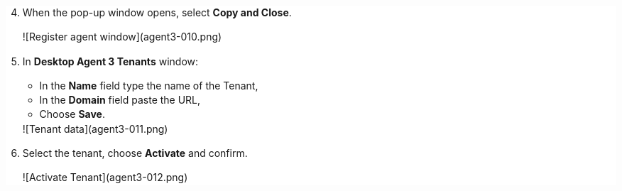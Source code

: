 4. When the pop-up window opens, select **Copy and Close**.

    <!-- border -->![Register agent window](agent3-010.png)

5. In **Desktop Agent 3 Tenants** window:
    - In the **Name** field type the name of the Tenant,
    - In the **Domain** field paste the URL,
    - Choose **Save**.

    <!-- border -->![Tenant data](agent3-011.png)

6. Select the tenant, choose **Activate** and confirm.

    <!-- border -->![Activate Tenant](agent3-012.png)

